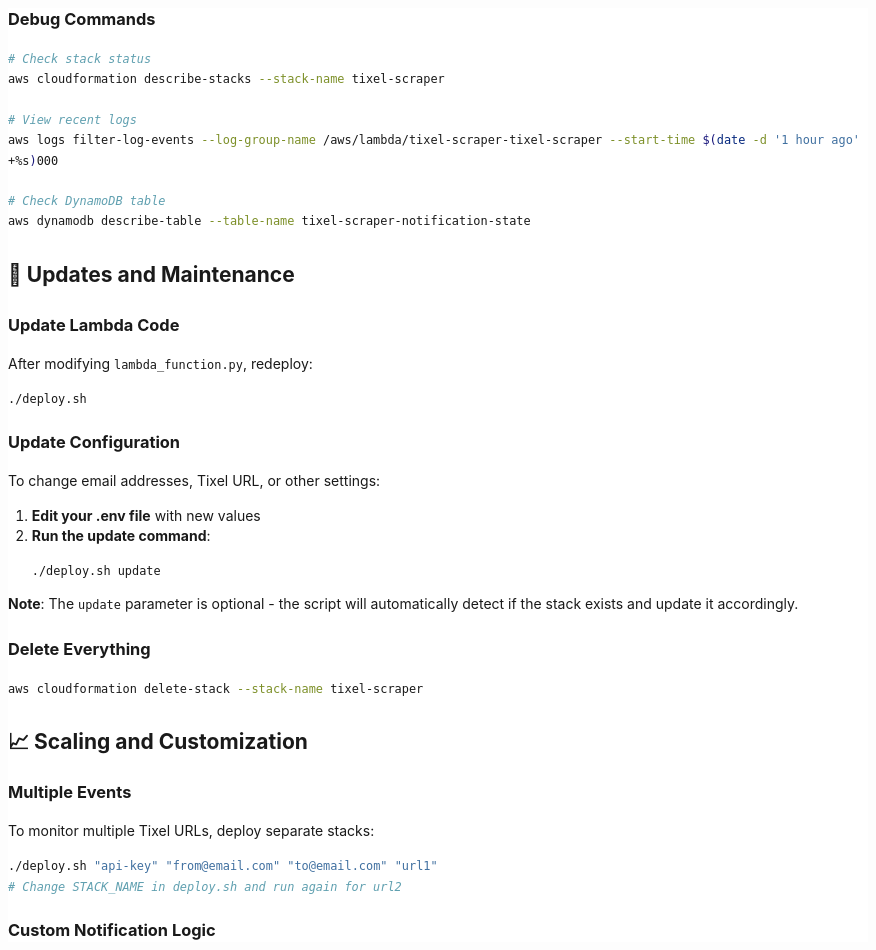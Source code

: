 ### Debug Commands

```bash
# Check stack status
aws cloudformation describe-stacks --stack-name tixel-scraper

# View recent logs
aws logs filter-log-events --log-group-name /aws/lambda/tixel-scraper-tixel-scraper --start-time $(date -d '1 hour ago' +%s)000

# Check DynamoDB table
aws dynamodb describe-table --table-name tixel-scraper-notification-state
```

## 🔄 Updates and Maintenance

### Update Lambda Code

After modifying `lambda_function.py`, redeploy:

```bash
./deploy.sh
```

### Update Configuration

To change email addresses, Tixel URL, or other settings:

1. **Edit your .env file** with new values
2. **Run the update command**:
   ```bash
   ./deploy.sh update
   ```

**Note**: The `update` parameter is optional - the script will automatically detect if the stack exists and update it accordingly.

### Delete Everything

```bash
aws cloudformation delete-stack --stack-name tixel-scraper
```

## 📈 Scaling and Customization

### Multiple Events

To monitor multiple Tixel URLs, deploy separate stacks:

```bash
./deploy.sh "api-key" "from@email.com" "to@email.com" "url1"
# Change STACK_NAME in deploy.sh and run again for url2
```

### Custom Notification Logic

